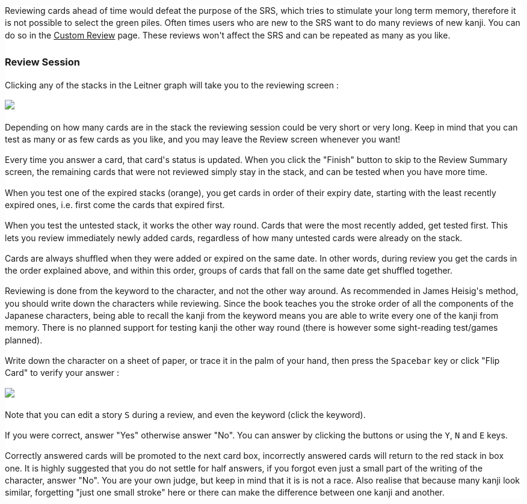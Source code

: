 
Reviewing cards ahead of time would defeat the purpose of the SRS, which tries to stimulate your
long term memory, therefore it is not possible to select the green piles. Often times users who are new to the SRS want to do many reviews of new kanji. You can do so in the [Custom Review](/review/custom) page. These reviews won't affect the SRS and can be repeated as many as you like.

  </dd>
  </dl>

</div>

### Review Session

Clicking any of the stacks in the Leitner graph will take you to the reviewing screen :

<img class="img-block img-responsive" src="/images/2.0/learnmore/review-flashcard-rtk2.png" />

Depending on how many cards are in the stack the reviewing session could be very short or very long. Keep in mind that you can test as many or as few cards as you like, and you may leave the Review screen whenever you want!

Every time you answer a card, that card's status is updated. When you click the "Finish" button to skip to the Review Summary screen, the remaining cards that were not reviewed simply stay in the stack, and can be tested when you have more time.

When you test one of the expired stacks (orange), you get cards in order of their expiry date, starting with the least recently expired ones, i.e. first come the cards that expired first.

When you test the untested stack, it works the other way round. Cards that were the most recently added, get tested first. This lets you review immediately newly added cards, regardless of how many untested cards were already on the stack.

Cards are always shuffled when they were added or expired on the same date. In other words, during review you get the cards in the order explained above, and within this order, groups of cards that fall on the same date get shuffled together.

Reviewing is done from the keyword to the character, and not the other way around. As recommended in James Heisig's method, you should write down the characters while reviewing. Since the book teaches you the stroke order of all the components of the Japanese characters, being able to recall the kanji from the keyword means you are able to write every one of the kanji from memory. There is no planned support for testing kanji the other way round (there is however some sight-reading test/games planned).

Write down the character on a sheet of paper, or trace it in the palm of your hand, then press the <kbd>Spacebar</kbd> key or click "Flip Card" to verify your answer :

<img class="img-block img-responsive" src="/images/2.0/learnmore/review-editstory.gif" />

Note that you can edit a story <kbd>S</kbd> during a review, and even the keyword (click the keyword).

If you were correct, answer "Yes" otherwise answer "No". You can answer by clicking the buttons or using the <kbd>Y</kbd>, <kbd>N</kbd> and <kbd>E</kbd> keys.

Correctly answered cards will be promoted to the next card box, incorrectly answered cards will return to the red stack in box one. It is highly suggested that you do not settle for half answers, if you forgot even just a small part of the writing of the character, answer "No". You are your own judge, but keep in mind that it is is not a race. Also realise that because many kanji look similar, forgetting "just one small stroke" here or there can make the difference between one kanji and another.
